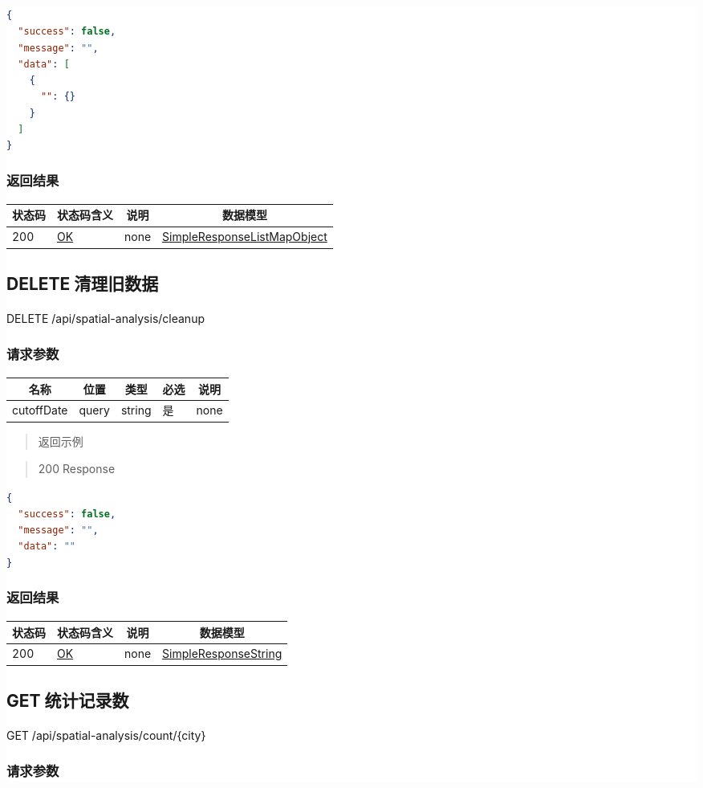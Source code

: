 ```json
{
  "success": false,
  "message": "",
  "data": [
    {
      "": {}
    }
  ]
}
```

### 返回结果

|状态码|状态码含义|说明|数据模型|
|---|---|---|---|
|200|[OK](https://tools.ietf.org/html/rfc7231#section-6.3.1)|none|[SimpleResponseListMapObject](#schemasimpleresponselistmapobject)|

## DELETE 清理旧数据

DELETE /api/spatial-analysis/cleanup

### 请求参数

|名称|位置|类型|必选|说明|
|---|---|---|---|---|
|cutoffDate|query|string| 是 |none|

> 返回示例

> 200 Response

```json
{
  "success": false,
  "message": "",
  "data": ""
}
```

### 返回结果

|状态码|状态码含义|说明|数据模型|
|---|---|---|---|
|200|[OK](https://tools.ietf.org/html/rfc7231#section-6.3.1)|none|[SimpleResponseString](#schemasimpleresponsestring)|

## GET 统计记录数

GET /api/spatial-analysis/count/{city}

### 请求参数
